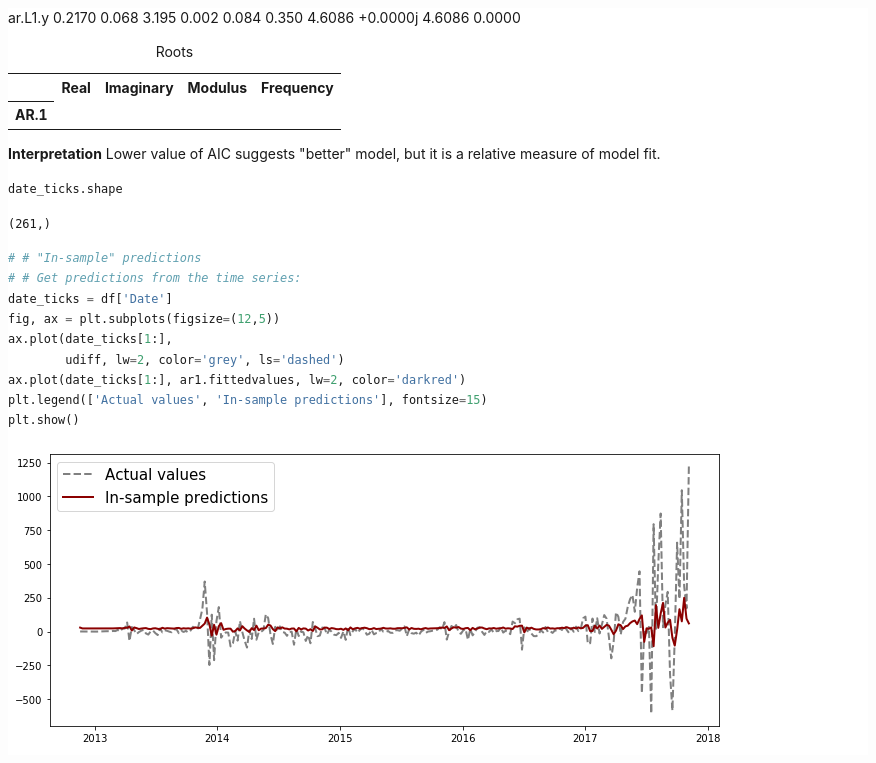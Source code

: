 <tr>
  <th>ar.L1.y</th> <td>    0.2170</td> <td>    0.068</td> <td>    3.195</td> <td> 0.002</td> <td>    0.084</td> <td>    0.350</td>
</tr>
</table>
<table class="simpletable">
<caption>Roots</caption>
<tr>
    <td></td>   <th>           Real</th> <th>         Imaginary</th> <th>         Modulus</th> <th>        Frequency</th>
</tr>
<tr>
  <th>AR.1</th>               4.6086                    +0.0000j                    4.6086                    0.0000     
</tr>
</table>



**Interpretation** Lower value of AIC suggests "better" model, but it is a relative measure of model fit. 


```python
date_ticks.shape
```




    (261,)




```python
# # "In-sample" predictions
# # Get predictions from the time series:
date_ticks = df['Date']
fig, ax = plt.subplots(figsize=(12,5))
ax.plot(date_ticks[1:], 
        udiff, lw=2, color='grey', ls='dashed')
ax.plot(date_ticks[1:], ar1.fittedvalues, lw=2, color='darkred')
plt.legend(['Actual values', 'In-sample predictions'], fontsize=15)
plt.show()
```


![png](/assets/images/posts/Capstone-Part4-Olga_files/Capstone-Part4-Olga_66_0.png)
